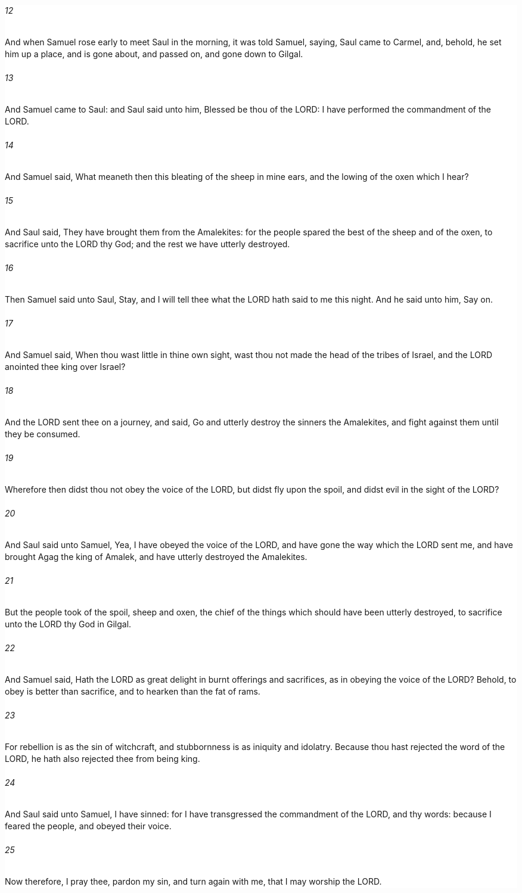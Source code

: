 ###### 12 
And when Samuel rose early to meet Saul in the morning, it was told Samuel, saying, Saul came to Carmel, and, behold, he set him up a place, and is gone about, and passed on, and gone down to Gilgal. 

###### 13 
And Samuel came to Saul: and Saul said unto him, Blessed be thou of the LORD: I have performed the commandment of the LORD. 

###### 14 
And Samuel said, What meaneth then this bleating of the sheep in mine ears, and the lowing of the oxen which I hear? 

###### 15 
And Saul said, They have brought them from the Amalekites: for the people spared the best of the sheep and of the oxen, to sacrifice unto the LORD thy God; and the rest we have utterly destroyed. 

###### 16 
Then Samuel said unto Saul, Stay, and I will tell thee what the LORD hath said to me this night. And he said unto him, Say on. 

###### 17 
And Samuel said, When thou wast little in thine own sight, wast thou not made the head of the tribes of Israel, and the LORD anointed thee king over Israel? 

###### 18 
And the LORD sent thee on a journey, and said, Go and utterly destroy the sinners the Amalekites, and fight against them until they be consumed. 

###### 19 
Wherefore then didst thou not obey the voice of the LORD, but didst fly upon the spoil, and didst evil in the sight of the LORD? 

###### 20 
And Saul said unto Samuel, Yea, I have obeyed the voice of the LORD, and have gone the way which the LORD sent me, and have brought Agag the king of Amalek, and have utterly destroyed the Amalekites. 

###### 21 
But the people took of the spoil, sheep and oxen, the chief of the things which should have been utterly destroyed, to sacrifice unto the LORD thy God in Gilgal. 

###### 22 
And Samuel said, Hath the LORD as great delight in burnt offerings and sacrifices, as in obeying the voice of the LORD? Behold, to obey is better than sacrifice, and to hearken than the fat of rams. 

###### 23 
For rebellion is as the sin of witchcraft, and stubbornness is as iniquity and idolatry. Because thou hast rejected the word of the LORD, he hath also rejected thee from being king. 

###### 24 
And Saul said unto Samuel, I have sinned: for I have transgressed the commandment of the LORD, and thy words: because I feared the people, and obeyed their voice. 

###### 25 
Now therefore, I pray thee, pardon my sin, and turn again with me, that I may worship the LORD. 
